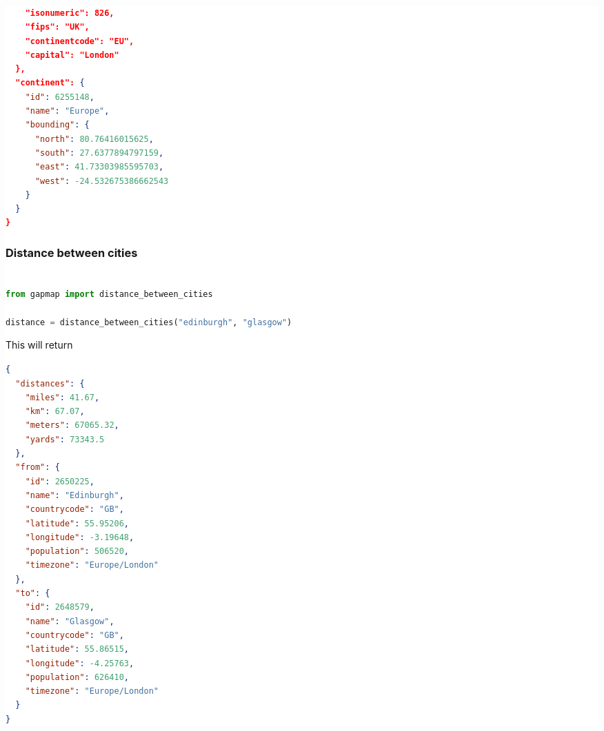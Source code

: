 ```json
    "isonumeric": 826,
    "fips": "UK",
    "continentcode": "EU",
    "capital": "London"
  },
  "continent": {
    "id": 6255148,
    "name": "Europe",
    "bounding": {
      "north": 80.76416015625,
      "south": 27.6377894797159,
      "east": 41.73303985595703,
      "west": -24.532675386662543
    }
  }
}
```

### Distance between cities

```python

from gapmap import distance_between_cities

distance = distance_between_cities("edinburgh", "glasgow")

```

This will return 

```json
{
  "distances": {
    "miles": 41.67,
    "km": 67.07,
    "meters": 67065.32,
    "yards": 73343.5
  },
  "from": {
    "id": 2650225,
    "name": "Edinburgh",
    "countrycode": "GB",
    "latitude": 55.95206,
    "longitude": -3.19648,
    "population": 506520,
    "timezone": "Europe/London"
  },
  "to": {
    "id": 2648579,
    "name": "Glasgow",
    "countrycode": "GB",
    "latitude": 55.86515,
    "longitude": -4.25763,
    "population": 626410,
    "timezone": "Europe/London"
  }
}
```
